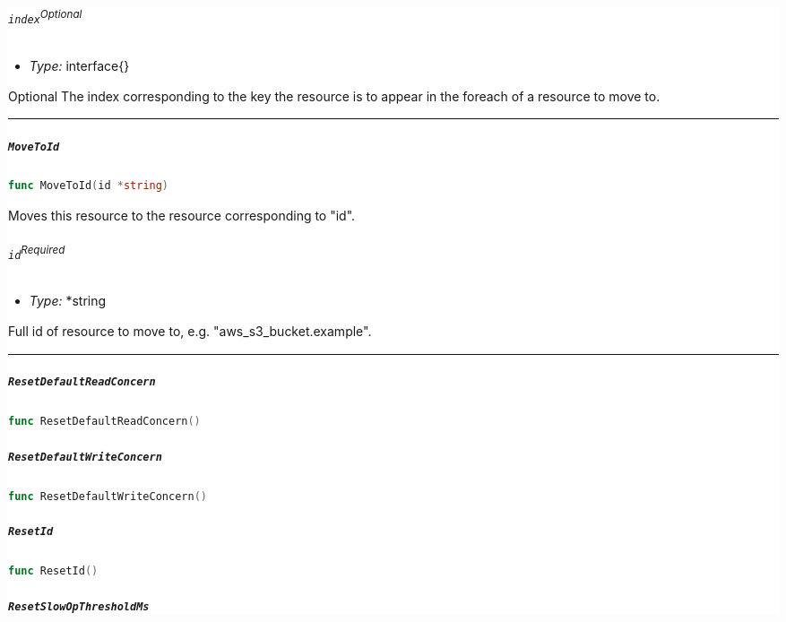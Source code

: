 ###### `index`<sup>Optional</sup> <a name="index" id="@cdktf/provider-digitalocean.databaseMongodbConfig.DatabaseMongodbConfig.moveTo.parameter.index"></a>

- *Type:* interface{}

Optional The index corresponding to the key the resource is to appear in the foreach of a resource to move to.

---

##### `MoveToId` <a name="MoveToId" id="@cdktf/provider-digitalocean.databaseMongodbConfig.DatabaseMongodbConfig.moveToId"></a>

```go
func MoveToId(id *string)
```

Moves this resource to the resource corresponding to "id".

###### `id`<sup>Required</sup> <a name="id" id="@cdktf/provider-digitalocean.databaseMongodbConfig.DatabaseMongodbConfig.moveToId.parameter.id"></a>

- *Type:* *string

Full id of resource to move to, e.g. "aws_s3_bucket.example".

---

##### `ResetDefaultReadConcern` <a name="ResetDefaultReadConcern" id="@cdktf/provider-digitalocean.databaseMongodbConfig.DatabaseMongodbConfig.resetDefaultReadConcern"></a>

```go
func ResetDefaultReadConcern()
```

##### `ResetDefaultWriteConcern` <a name="ResetDefaultWriteConcern" id="@cdktf/provider-digitalocean.databaseMongodbConfig.DatabaseMongodbConfig.resetDefaultWriteConcern"></a>

```go
func ResetDefaultWriteConcern()
```

##### `ResetId` <a name="ResetId" id="@cdktf/provider-digitalocean.databaseMongodbConfig.DatabaseMongodbConfig.resetId"></a>

```go
func ResetId()
```

##### `ResetSlowOpThresholdMs` <a name="ResetSlowOpThresholdMs" id="@cdktf/provider-digitalocean.databaseMongodbConfig.DatabaseMongodbConfig.resetSlowOpThresholdMs"></a>
